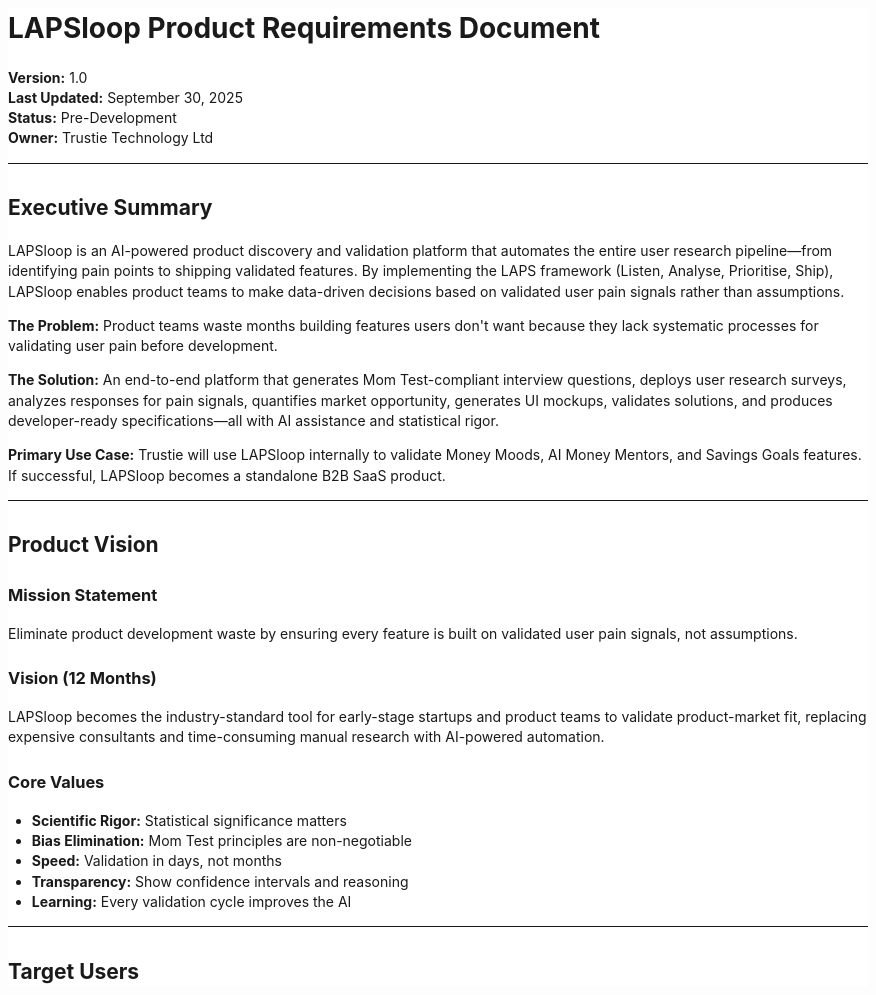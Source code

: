 # LAPSloop Product Requirements Document

**Version:** 1.0  
**Last Updated:** September 30, 2025  
**Status:** Pre-Development  
**Owner:** Trustie Technology Ltd

---

## Executive Summary

LAPSloop is an AI-powered product discovery and validation platform that automates the entire user research pipeline—from identifying pain points to shipping validated features. By implementing the LAPS framework (Listen, Analyse, Prioritise, Ship), LAPSloop enables product teams to make data-driven decisions based on validated user pain signals rather than assumptions.

**The Problem:** Product teams waste months building features users don't want because they lack systematic processes for validating user pain before development.

**The Solution:** An end-to-end platform that generates Mom Test-compliant interview questions, deploys user research surveys, analyzes responses for pain signals, quantifies market opportunity, generates UI mockups, validates solutions, and produces developer-ready specifications—all with AI assistance and statistical rigor.

**Primary Use Case:** Trustie will use LAPSloop internally to validate Money Moods, AI Money Mentors, and Savings Goals features. If successful, LAPSloop becomes a standalone B2B SaaS product.

---

## Product Vision

### Mission Statement
Eliminate product development waste by ensuring every feature is built on validated user pain signals, not assumptions.

### Vision (12 Months)
LAPSloop becomes the industry-standard tool for early-stage startups and product teams to validate product-market fit, replacing expensive consultants and time-consuming manual research with AI-powered automation.

### Core Values
- **Scientific Rigor:** Statistical significance matters
- **Bias Elimination:** Mom Test principles are non-negotiable
- **Speed:** Validation in days, not months
- **Transparency:** Show confidence intervals and reasoning
- **Learning:** Every validation cycle improves the AI

---

## Target Users
